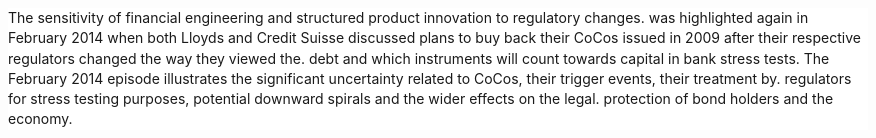 The sensitivity of financial engineering and structured product innovation to regulatory changes. was highlighted again in February 2014 when both Lloyds and Credit Suisse discussed plans to buy back their CoCos issued in 2009 after their respective regulators changed the way they viewed the. debt and which instruments will count towards capital in bank stress tests. The February 2014 episode illustrates the significant uncertainty related to CoCos, their trigger events, their treatment by. regulators for stress testing purposes, potential downward spirals and the wider effects on the legal. protection of bond holders and the economy.  
